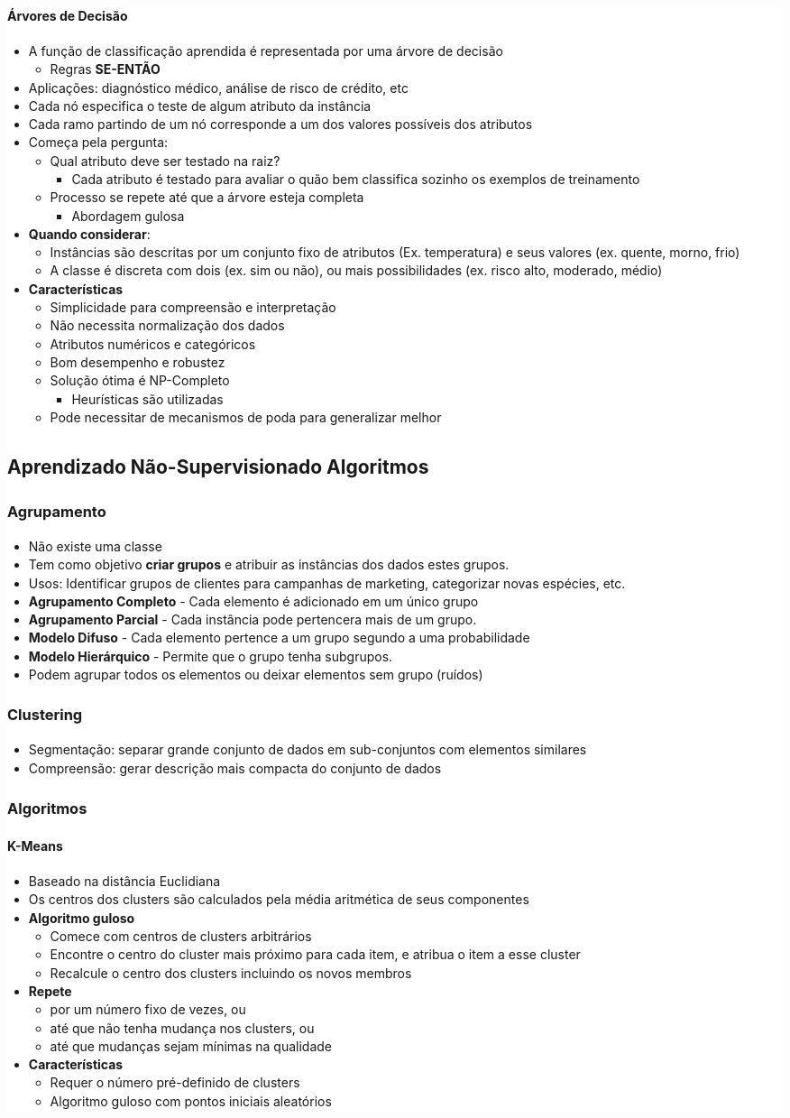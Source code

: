 #### Árvores de Decisão

- A função de classificação aprendida é representada por uma árvore de decisão
    - Regras **SE-ENTÃO**
- Aplicações: diagnóstico médico, análise de risco de crédito, etc
- Cada nó especifica o teste de algum atributo da instância
- Cada ramo partindo de um nó corresponde a um dos valores possíveis dos atributos
- Começa pela pergunta:
    - Qual atributo deve ser testado na raiz?
        - Cada atributo é testado para avaliar o quão bem classifica sozinho os exemplos de treinamento
    - Processo se repete até que a árvore esteja completa
        - Abordagem gulosa
- **Quando considerar**:
    - Instâncias são descritas por um conjunto fixo de atributos (Ex. temperatura) e seus valores (ex. quente, morno, frio)
    - A classe é discreta com dois (ex. sim ou não), ou mais possibilidades (ex. risco alto, moderado, médio)
- **Características**
    - Simplicidade para compreensão e interpretação
    - Não necessita normalização dos dados
    - Atributos numéricos e categóricos
    - Bom desempenho e robustez
    - Solução ótima é NP-Completo
        - Heurísticas são utilizadas
    - Pode necessitar de mecanismos de poda para generalizar melhor
    
    
## Aprendizado Não-Supervisionado Algoritmos

### Agrupamento 

- Não existe uma classe
- Tem como objetivo **criar grupos** e atribuir as instâncias dos dados estes grupos. 
- Usos: Identificar grupos de clientes para campanhas de marketing, categorizar novas espécies, etc. 
- **Agrupamento Completo** - Cada elemento é adicionado em um único grupo
- **Agrupamento Parcial** - Cada instância pode pertencera mais de um grupo.
- **Modelo Difuso** - Cada elemento pertence a um grupo segundo a uma probabilidade
- **Modelo Hierárquico** - Permite que o grupo tenha subgrupos. 
- Podem agrupar todos os elementos ou deixar elementos sem grupo (ruídos)

### Clustering

- Segmentação: separar grande conjunto de dados em sub-conjuntos com elementos similares
- Compreensão: gerar descrição mais compacta do conjunto de dados

### Algoritmos 

 
#### K-Means

- Baseado na distância Euclidiana
- Os centros dos clusters são calculados pela média aritmética de seus componentes
- **Algoritmo guloso**
    - Comece com centros de clusters arbitrários
    - Encontre o centro do cluster mais próximo para cada item, e atribua o item a esse cluster 
    - Recalcule o centro dos clusters incluindo os novos membros
- **Repete**
    - por um número fixo de vezes, ou
    - até que não tenha mudança nos clusters, ou
    - até que mudanças sejam mínimas na qualidade
- **Características**
    - Requer o número pré-definido de clusters
    - Algoritmo guloso com pontos iniciais aleatórios